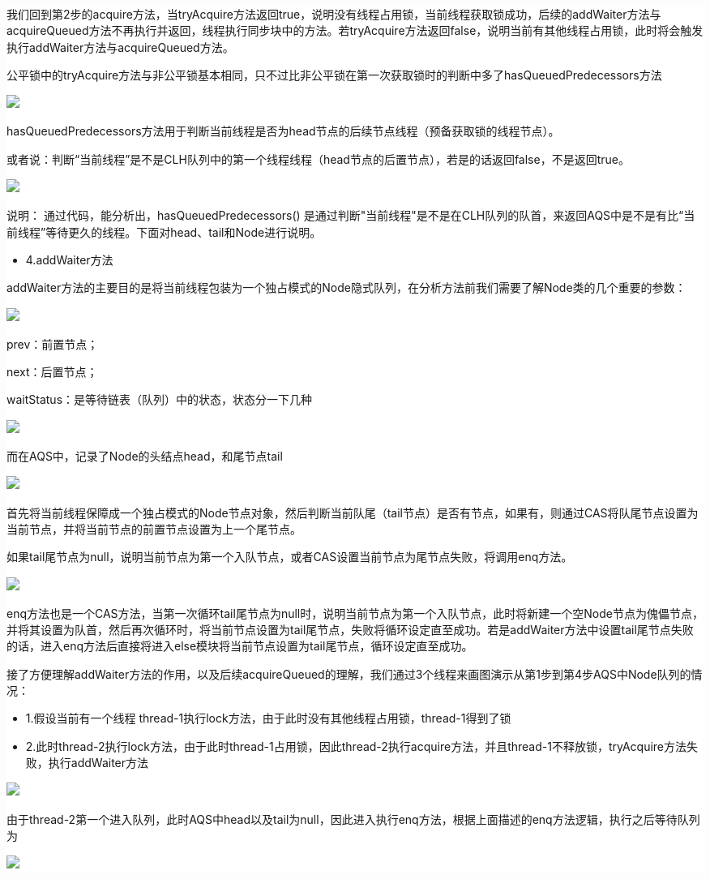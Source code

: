 我们回到第2步的acquire方法，当tryAcquire方法返回true，说明没有线程占用锁，当前线程获取锁成功，后续的addWaiter方法与acquireQueued方法不再执行并返回，线程执行同步块中的方法。若tryAcquire方法返回false，说明当前有其他线程占用锁，此时将会触发执行addWaiter方法与acquireQueued方法。


公平锁中的tryAcquire方法与非公平锁基本相同，只不过比非公平锁在第一次获取锁时的判断中多了hasQueuedPredecessors方法

![](https://oscimg.oschina.net/oscnet/bfeeeef06e9e14fba19d1417f740af7167f.jpg)

hasQueuedPredecessors方法用于判断当前线程是否为head节点的后续节点线程（预备获取锁的线程节点）。

或者说：判断“当前线程”是不是CLH队列中的第一个线程线程（head节点的后置节点），若是的话返回false，不是返回true。


![](https://oscimg.oschina.net/oscnet/4bd8d4ba4e96ab6d995958dcc6f03fad86b.jpg)

说明： 通过代码，能分析出，hasQueuedPredecessors() 是通过判断"当前线程"是不是在CLH队列的队首，来返回AQS中是不是有比“当前线程”等待更久的线程。下面对head、tail和Node进行说明。


- 4.addWaiter方法

addWaiter方法的主要目的是将当前线程包装为一个独占模式的Node隐式队列，在分析方法前我们需要了解Node类的几个重要的参数：

![](https://oscimg.oschina.net/oscnet/1e54cfd5aeba4ee99e15df42af706c6bb27.jpg)

prev：前置节点；

next：后置节点；

waitStatus：是等待链表（队列）中的状态，状态分一下几种


![](https://oscimg.oschina.net/oscnet/2f8c38cc476e2c2e1e8a178ca6a687e2cee.jpg)

而在AQS中，记录了Node的头结点head，和尾节点tail

![](https://oscimg.oschina.net/oscnet/ae5b6e965114bf4d67ba2f91259c5e3b1c2.jpg)

首先将当前线程保障成一个独占模式的Node节点对象，然后判断当前队尾（tail节点）是否有节点，如果有，则通过CAS将队尾节点设置为当前节点，并将当前节点的前置节点设置为上一个尾节点。

如果tail尾节点为null，说明当前节点为第一个入队节点，或者CAS设置当前节点为尾节点失败，将调用enq方法。

![](https://oscimg.oschina.net/oscnet/f62403f2457baa450ed8e3da76a74a00ce1.jpg)

enq方法也是一个CAS方法，当第一次循环tail尾节点为null时，说明当前节点为第一个入队节点，此时将新建一个空Node节点为傀儡节点，并将其设置为队首，然后再次循环时，将当前节点设置为tail尾节点，失败将循环设定直至成功。若是addWaiter方法中设置tail尾节点失败的话，进入enq方法后直接将进入else模块将当前节点设置为tail尾节点，循环设定直至成功。

接了方便理解addWaiter方法的作用，以及后续acquireQueued的理解，我们通过3个线程来画图演示从第1步到第4步AQS中Node队列的情况：

-  1.假设当前有一个线程 thread-1执行lock方法，由于此时没有其他线程占用锁，thread-1得到了锁

-  2.此时thread-2执行lock方法，由于此时thread-1占用锁，因此thread-2执行acquire方法，并且thread-1不释放锁，tryAcquire方法失败，执行addWaiter方法
 
 ![](https://oscimg.oschina.net/oscnet/1996b85884117419ecdd7efd5cefd414704.jpg)

由于thread-2第一个进入队列，此时AQS中head以及tail为null，因此进入执行enq方法，根据上面描述的enq方法逻辑，执行之后等待队列为

![](https://oscimg.oschina.net/oscnet/a45a7aa0aca85747c69e4f562c2ea56debb.jpg)
